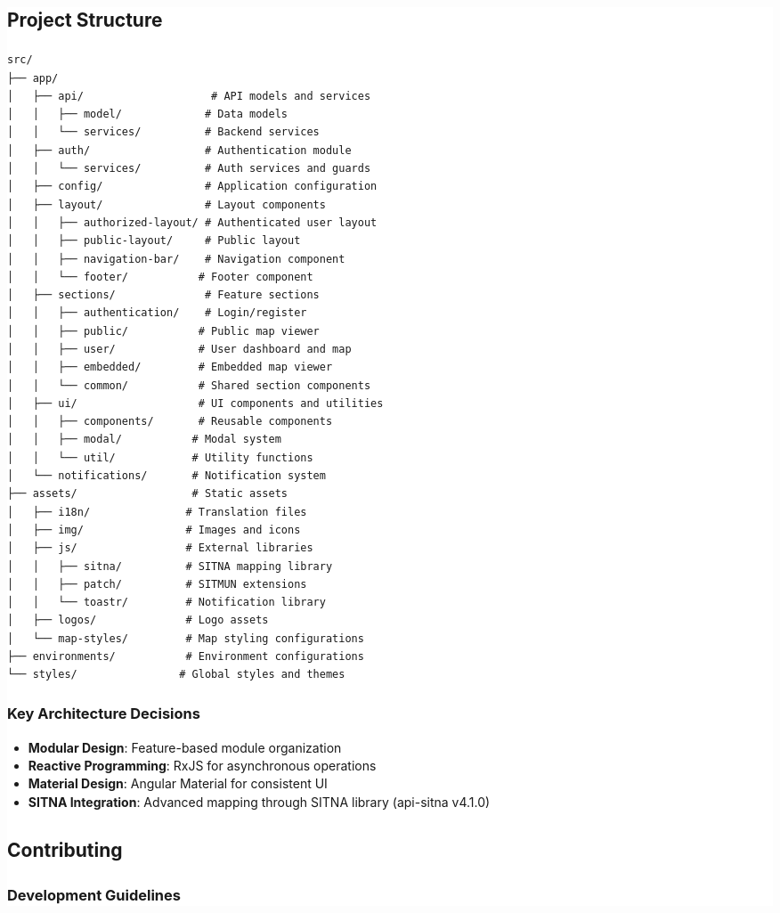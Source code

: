 ## Project Structure

```
src/
├── app/
│   ├── api/                    # API models and services
│   │   ├── model/             # Data models
│   │   └── services/          # Backend services
│   ├── auth/                  # Authentication module
│   │   └── services/          # Auth services and guards
│   ├── config/                # Application configuration
│   ├── layout/                # Layout components
│   │   ├── authorized-layout/ # Authenticated user layout
│   │   ├── public-layout/     # Public layout
│   │   ├── navigation-bar/    # Navigation component
│   │   └── footer/           # Footer component
│   ├── sections/              # Feature sections
│   │   ├── authentication/    # Login/register
│   │   ├── public/           # Public map viewer
│   │   ├── user/             # User dashboard and map
│   │   ├── embedded/         # Embedded map viewer
│   │   └── common/           # Shared section components
│   ├── ui/                   # UI components and utilities
│   │   ├── components/       # Reusable components
│   │   ├── modal/           # Modal system
│   │   └── util/            # Utility functions
│   └── notifications/       # Notification system
├── assets/                  # Static assets
│   ├── i18n/               # Translation files
│   ├── img/                # Images and icons
│   ├── js/                 # External libraries
│   │   ├── sitna/          # SITNA mapping library
│   │   ├── patch/          # SITMUN extensions
│   │   └── toastr/         # Notification library
│   ├── logos/              # Logo assets
│   └── map-styles/         # Map styling configurations
├── environments/           # Environment configurations
└── styles/                # Global styles and themes
```

### Key Architecture Decisions

- **Modular Design**: Feature-based module organization
- **Reactive Programming**: RxJS for asynchronous operations
- **Material Design**: Angular Material for consistent UI
- **SITNA Integration**: Advanced mapping through SITNA library (api-sitna v4.1.0)

## Contributing

### Development Guidelines
